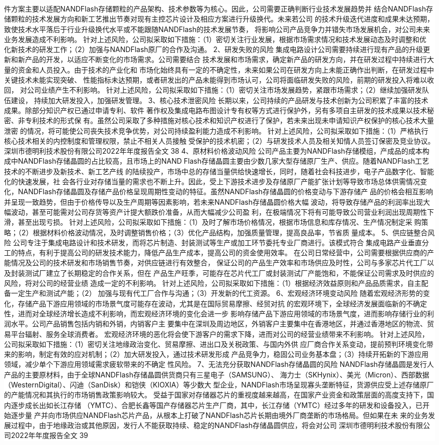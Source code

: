 件方案主要以适配NANDFlash存储颗粒的产品架构、技术参数等为核心。因此，公司需要正确判断行业技术发展趋势并
结合NANDFlash存储颗粒的技术发展方向和新工艺推出节奏对现有主控芯片设计及相应方案进行升级换代。未来若公司
的技术升级迭代进度和成果未达预期，致使技术水平落后于行业升级换代水平或不能跟随NANDFlash的技术发展节奏，
将影响公司产品竞争力并错失市场发展机会，对公司未来业务发展造成不利影响。
针对上述风险，公司拟采取如下措施：（1）密切关注行业发展，根据市场需求情况和技术发展动态及时调整和优
化新技术的研发工作；（2）加强与NANDFlash原厂的合作及沟通。
2、研发失败的风险
集成电路设计公司需要持续进行现有产品的升级更新和新产品的开发，以适应不断变化的市场需求。公司需要结合
技术发展和市场需求，确定新产品的研发方向，并在研发过程中持续进行大量的资金和人员投入。由于技术的产业化和
市场化始终具有一定的不确定性，未来如果公司在研发方向上未能正确作出判断，在研发过程中关键技术未能实现突破、
性能指标未达预期，或者研发出的产品未能得到市场认可，公司将面临研发失败的风险，前期的研发投入将难以收回，
对公司业绩产生不利影响。
针对上述风险，公司拟采取如下措施：（1）密切关注市场发展趋势，紧跟市场需求；（2）继续加强研发队伍建设，
持续加大研发投入，加强研发管理。
3、核心技术泄密风险
长期以来，公司持续的产品研发与技术创新为公司积累了丰富的技术成果。除部分知识产权已通过申请专利、软件
著作权及集成电路布图设计专有权等方式进行保护外，另有多项自主研发的技术成果以技术秘密、非专利技术的形式保
有。虽然公司采取了多种措施对核心技术和知识产权进行了保护，若未来出现未申请知识产权保护的核心技术大量泄密
的情况，将可能使公司丧失技术竞争优势，对公司持续盈利能力造成不利影响。
针对上述风险，公司拟采取如下措施：（1）严格执行核心技术相关的内控制度和管理权限，禁止不相关人员接触
受保护的技术机密；（2）与研发技术人员及相关知情人员签订保密及竞业协议。
深圳市德明利技术股份有限公司2022年年度报告全文
38
4、原材料价格波动风险
公司产品主要为NANDFlash存储模组，产成品的成本构成中NANDFlash存储晶圆的占比较高，且市场上的NAND
Flash存储晶圆主要由少数几家大型存储原厂生产、供应。随着NANDFlash工艺技术的不断进步及新技术、新工艺产线
的陆续投产，市场中总的存储当量供给快速增长，同时，随着社会科技进步，电子产品数字化、智能化的快速发展，社
会各行业对存储当量的需求也不断上升。因此，受上下游技术进步及存储原厂产能扩张计划等导致市场总体供需情况变
化，NANDFlash存储晶圆及存储产品价格呈现周期性变动的特征。虽然NANDFlash存储晶圆的价格变动与下游存储产
品的价格会相互影响并呈现一致趋势，但由于价格传导以及生产周期等因素影响，若未来NANDFlash存储晶圆价格大幅
波动，将导致存储产品的利润率出现大幅波动，甚至可能需对公司存货等资产计提大额跌价准备，从而大幅减少公司盈
利，在极端情况下将有可能导致公司营业利润出现周期性下滑，甚至出现亏损。
针对上述风险，公司拟采取如下措施：（1）及时了解市场价格情况，根据市场信息和库存情况、生产情况制定采
购策略；（2）根据材料价格波动情况，及时调整销售价格；（3）优化产品结构，加强质量管理，提高良品率，节省质
量成本。
5、供应链整合风险
公司专注于集成电路设计和技术研发，而将芯片制造、封装测试等生产或加工环节委托专业厂商进行。该模式符合
集成电路产业垂直分工的特点，有利于提高公司的研发技术能力，降低产品生产成本，提高公司的资金使用效率。
在公司日常经营中，公司需要根据供应商的产能情况及公司的技术研发和市场销售节奏，对供应链进行有效整合，
保证公司的产品生产效率和市场供应及时性，公司与多家芯片代工厂以及封装测试厂建立了长期稳定的合作关系，但在
产品生产旺季，可能存在芯片代工厂或封装测试厂产能饱和，不能保证公司需求及时供应的风险，将对公司的经营业绩
造成一定的不利影响。
针对上述风险，公司拟采取如下措施：（1）根据经济效益原则和产品品质需求，自主配备一定生产和测试产能；（2）
加强与现有代工厂合作与沟通；（3）开发新的代工资源。
6、宏观经济环境变动风险
随着宏观经济形势的变化，存储产品下游应用领域的市场景气度可能存在波动，尤其是在国际贸易摩擦、经贸对抗
的宏观环境下，全球经济发展面临新的不确定性，进而对全球经济增长造成不利影响，而宏观经济环境的变化会进一步
影响存储产品下游应用领域的市场景气度，进而影响存储行业的利润水平。公司产品销售包括内销和外销，内销客户主
要集中在深圳及周边地区，外销客户主要集中在香港地区，并通过香港地区的物流、贸易平台辐射、服务全球消费者。
宏观经济环境的恶化将会使下游客户的需求下降，进而对公司的经营业绩带来不利影响。
针对上述风险，公司拟采取如下措施：（1）密切关注地缘政治变化、贸易摩擦、进出口及关税政策、与国内外供
应厂商合作关系变动，提前预判环境变化带来的影响，制定有效的应对机制；（2）加大研发投入，通过技术研发形成
产品竞争力，稳固公司业务基本盘；（3）持续开拓新的下游应用领域，减少单个下游应用领域需求疲软带来的不确定
性风险。
7、无法充分获取NANDFlash存储晶圆的风险
NANDFlash存储晶圆是发行人产品的主要原材料，由于全球NANDFlash存储晶圆供货商只有三星电子（SAMSUNG）、
海力士（SKHynix）、美光（Micron）、西部数据（WesternDigital）、闪迪（SanDisk）和铠侠（KIOXIA）等少数大
型企业，NANDFlash市场呈现寡头垄断特征，货源供应受上述存储原厂的产能情况和其执行的市场销售政策影响较大。
受益于国家对存储器芯片的重视度越来越高，在国家产业资金和政策层面的高度支持下，国内逐步成长出如长江存储
（YMTC）、合肥长鑫等国产存储器芯片生产厂商，其中，长江存储（YMTC）经过多年的研发和设备投入，已开始逐步量
产并向市场供应NANDFlash芯片产品，从根本上打破了NANDFlash芯片长期由境外厂商垄断的市场格局。但如果在未
来的业务发展过程中，由于地缘政治或其他原因，发行人不能获取持续、稳定的NANDFlash存储晶圆供应，将会对公司
深圳市德明利技术股份有限公司2022年年度报告全文
39